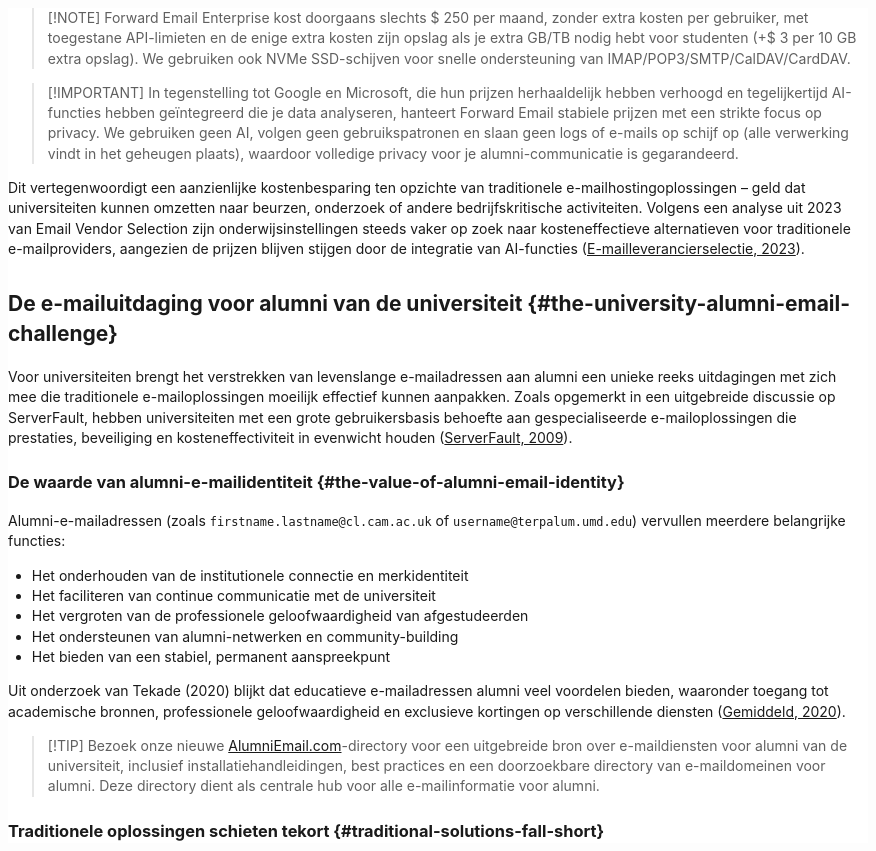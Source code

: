 > \[!NOTE]
> Forward Email Enterprise kost doorgaans slechts $ 250 per maand, zonder extra kosten per gebruiker, met toegestane API-limieten en de enige extra kosten zijn opslag als je extra GB/TB nodig hebt voor studenten (+$ 3 per 10 GB extra opslag). We gebruiken ook NVMe SSD-schijven voor snelle ondersteuning van IMAP/POP3/SMTP/CalDAV/CardDAV.

> \[!IMPORTANT]
> In tegenstelling tot Google en Microsoft, die hun prijzen herhaaldelijk hebben verhoogd en tegelijkertijd AI-functies hebben geïntegreerd die je data analyseren, hanteert Forward Email stabiele prijzen met een strikte focus op privacy. We gebruiken geen AI, volgen geen gebruikspatronen en slaan geen logs of e-mails op schijf op (alle verwerking vindt in het geheugen plaats), waardoor volledige privacy voor je alumni-communicatie is gegarandeerd.

Dit vertegenwoordigt een aanzienlijke kostenbesparing ten opzichte van traditionele e-mailhostingoplossingen – geld dat universiteiten kunnen omzetten naar beurzen, onderzoek of andere bedrijfskritische activiteiten. Volgens een analyse uit 2023 van Email Vendor Selection zijn onderwijsinstellingen steeds vaker op zoek naar kosteneffectieve alternatieven voor traditionele e-mailproviders, aangezien de prijzen blijven stijgen door de integratie van AI-functies ([E-mailleverancierselectie, 2023](https://www.emailvendorselection.com/email-service-provider-list/)).

## De e-mailuitdaging voor alumni van de universiteit {#the-university-alumni-email-challenge}

Voor universiteiten brengt het verstrekken van levenslange e-mailadressen aan alumni een unieke reeks uitdagingen met zich mee die traditionele e-mailoplossingen moeilijk effectief kunnen aanpakken. Zoals opgemerkt in een uitgebreide discussie op ServerFault, hebben universiteiten met een grote gebruikersbasis behoefte aan gespecialiseerde e-mailoplossingen die prestaties, beveiliging en kosteneffectiviteit in evenwicht houden ([ServerFault, 2009](https://serverfault.com/questions/97364/what-is-the-best-mail-server-for-a-university-with-a-large-amount-of-users)).

### De waarde van alumni-e-mailidentiteit {#the-value-of-alumni-email-identity}

Alumni-e-mailadressen (zoals `firstname.lastname@cl.cam.ac.uk` of `username@terpalum.umd.edu`) vervullen meerdere belangrijke functies:

* Het onderhouden van de institutionele connectie en merkidentiteit
* Het faciliteren van continue communicatie met de universiteit
* Het vergroten van de professionele geloofwaardigheid van afgestudeerden
* Het ondersteunen van alumni-netwerken en community-building
* Het bieden van een stabiel, permanent aanspreekpunt

Uit onderzoek van Tekade (2020) blijkt dat educatieve e-mailadressen alumni veel voordelen bieden, waaronder toegang tot academische bronnen, professionele geloofwaardigheid en exclusieve kortingen op verschillende diensten ([Gemiddeld, 2020](https://medium.com/coders-capsule/top-20-benefits-of-having-an-educational-email-address-91a09795e05)).

> \[!TIP]
> Bezoek onze nieuwe [AlumniEmail.com](https://alumniemail.com)-directory voor een uitgebreide bron over e-maildiensten voor alumni van de universiteit, inclusief installatiehandleidingen, best practices en een doorzoekbare directory van e-maildomeinen voor alumni. Deze directory dient als centrale hub voor alle e-mailinformatie voor alumni.

### Traditionele oplossingen schieten tekort {#traditional-solutions-fall-short}
